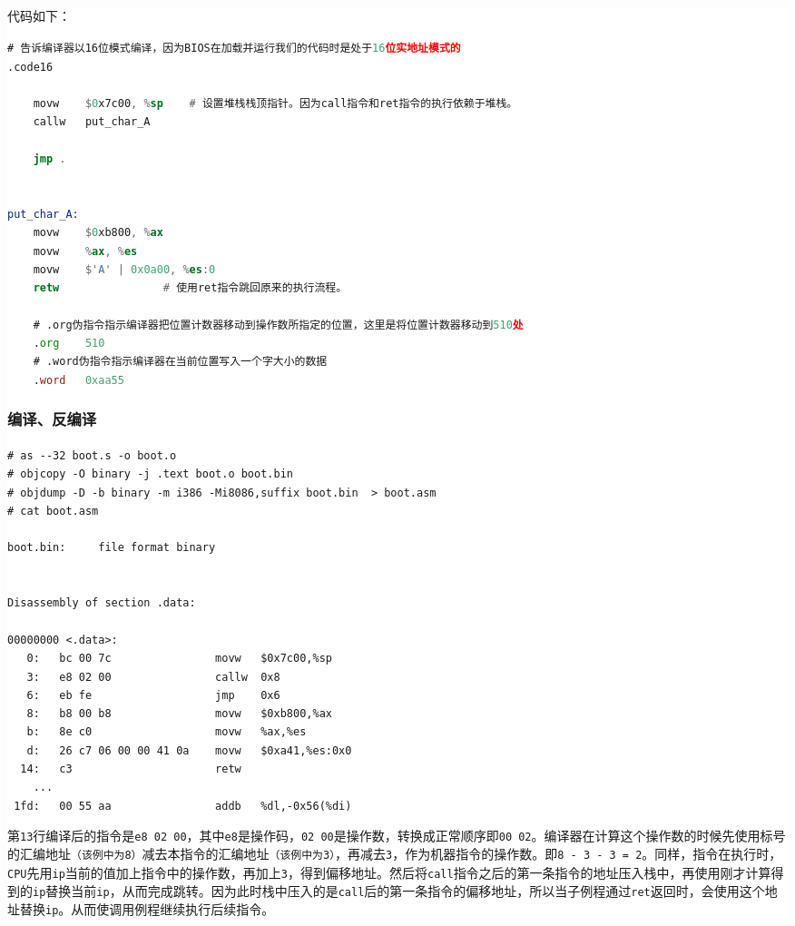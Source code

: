 代码如下：
```asm
# 告诉编译器以16位模式编译，因为BIOS在加载并运行我们的代码时是处于16位实地址模式的
.code16

	movw	$0x7c00, %sp	# 设置堆栈栈顶指针。因为call指令和ret指令的执行依赖于堆栈。
	callw	put_char_A

	jmp	.

 
put_char_A:
	movw	$0xb800, %ax
	movw	%ax, %es
	movw	$'A' | 0x0a00, %es:0
	retw				# 使用ret指令跳回原来的执行流程。

	# .org伪指令指示编译器把位置计数器移动到操作数所指定的位置，这里是将位置计数器移动到510处
	.org	510
	# .word伪指令指示编译器在当前位置写入一个字大小的数据
	.word	0xaa55
```

### 编译、反编译

```
# as --32 boot.s -o boot.o
# objcopy -O binary -j .text boot.o boot.bin
# objdump -D -b binary -m i386 -Mi8086,suffix boot.bin  > boot.asm
# cat boot.asm 

boot.bin:     file format binary


Disassembly of section .data:

00000000 <.data>:
   0:	bc 00 7c             	movw   $0x7c00,%sp
   3:	e8 02 00             	callw  0x8
   6:	eb fe                	jmp    0x6
   8:	b8 00 b8             	movw   $0xb800,%ax
   b:	8e c0                	movw   %ax,%es
   d:	26 c7 06 00 00 41 0a 	movw   $0xa41,%es:0x0
  14:	c3                   	retw   
	...
 1fd:	00 55 aa             	addb   %dl,-0x56(%di)
```
第`13`行编译后的指令是`e8 02 00`，其中`e8`是操作码，`02 00`是操作数，转换成正常顺序即`00 02`。编译器在计算这个操作数的时候先使用标号的汇编地址`（该例中为8）`减去本指令的汇编地址`（该例中为3）`，再减去`3`，作为机器指令的操作数。即`8 - 3 - 3 = 2`。同样，指令在执行时，`CPU`先用`ip`当前的值加上指令中的操作数，再加上`3`，得到偏移地址。然后将`call`指令之后的第一条指令的地址压入栈中，再使用刚才计算得到的`ip`替换当前`ip`，从而完成跳转。因为此时栈中压入的是`call`后的第一条指令的偏移地址，所以当子例程通过`ret`返回时，会使用这个地址替换`ip`。从而使调用例程继续执行后续指令。

